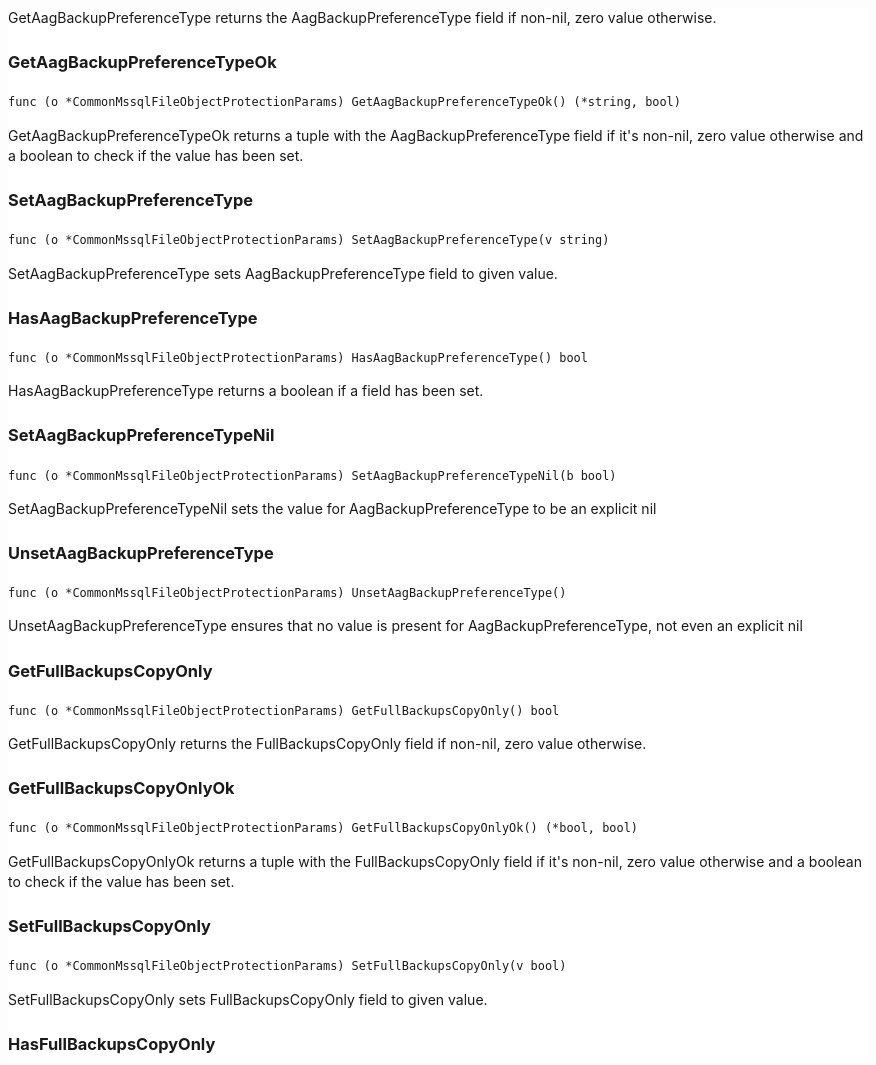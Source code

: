 GetAagBackupPreferenceType returns the AagBackupPreferenceType field if non-nil, zero value otherwise.

### GetAagBackupPreferenceTypeOk

`func (o *CommonMssqlFileObjectProtectionParams) GetAagBackupPreferenceTypeOk() (*string, bool)`

GetAagBackupPreferenceTypeOk returns a tuple with the AagBackupPreferenceType field if it's non-nil, zero value otherwise
and a boolean to check if the value has been set.

### SetAagBackupPreferenceType

`func (o *CommonMssqlFileObjectProtectionParams) SetAagBackupPreferenceType(v string)`

SetAagBackupPreferenceType sets AagBackupPreferenceType field to given value.

### HasAagBackupPreferenceType

`func (o *CommonMssqlFileObjectProtectionParams) HasAagBackupPreferenceType() bool`

HasAagBackupPreferenceType returns a boolean if a field has been set.

### SetAagBackupPreferenceTypeNil

`func (o *CommonMssqlFileObjectProtectionParams) SetAagBackupPreferenceTypeNil(b bool)`

 SetAagBackupPreferenceTypeNil sets the value for AagBackupPreferenceType to be an explicit nil

### UnsetAagBackupPreferenceType
`func (o *CommonMssqlFileObjectProtectionParams) UnsetAagBackupPreferenceType()`

UnsetAagBackupPreferenceType ensures that no value is present for AagBackupPreferenceType, not even an explicit nil
### GetFullBackupsCopyOnly

`func (o *CommonMssqlFileObjectProtectionParams) GetFullBackupsCopyOnly() bool`

GetFullBackupsCopyOnly returns the FullBackupsCopyOnly field if non-nil, zero value otherwise.

### GetFullBackupsCopyOnlyOk

`func (o *CommonMssqlFileObjectProtectionParams) GetFullBackupsCopyOnlyOk() (*bool, bool)`

GetFullBackupsCopyOnlyOk returns a tuple with the FullBackupsCopyOnly field if it's non-nil, zero value otherwise
and a boolean to check if the value has been set.

### SetFullBackupsCopyOnly

`func (o *CommonMssqlFileObjectProtectionParams) SetFullBackupsCopyOnly(v bool)`

SetFullBackupsCopyOnly sets FullBackupsCopyOnly field to given value.

### HasFullBackupsCopyOnly
